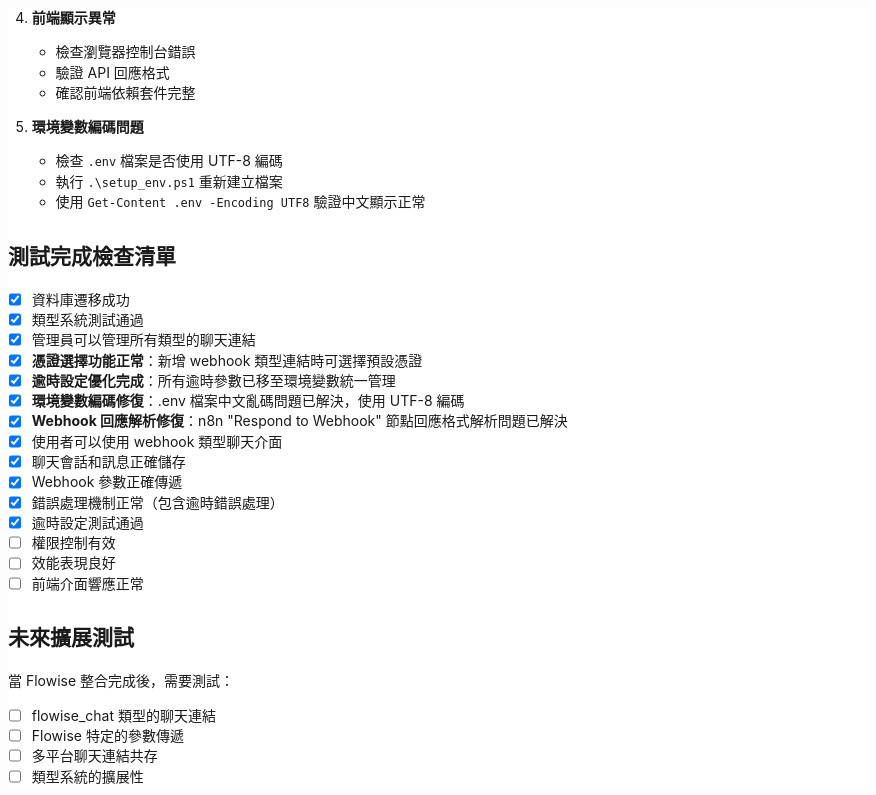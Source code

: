 4. **前端顯示異常**
   - 檢查瀏覽器控制台錯誤
   - 驗證 API 回應格式
   - 確認前端依賴套件完整

5. **環境變數編碼問題**
   - 檢查 `.env` 檔案是否使用 UTF-8 編碼
   - 執行 `.\setup_env.ps1` 重新建立檔案
   - 使用 `Get-Content .env -Encoding UTF8` 驗證中文顯示正常

## 測試完成檢查清單

- [x] 資料庫遷移成功
- [x] 類型系統測試通過
- [x] 管理員可以管理所有類型的聊天連結
- [x] **憑證選擇功能正常**：新增 webhook 類型連結時可選擇預設憑證
- [x] **逾時設定優化完成**：所有逾時參數已移至環境變數統一管理
- [x] **環境變數編碼修復**：.env 檔案中文亂碼問題已解決，使用 UTF-8 編碼
- [x] **Webhook 回應解析修復**：n8n "Respond to Webhook" 節點回應格式解析問題已解決
- [x] 使用者可以使用 webhook 類型聊天介面
- [x] 聊天會話和訊息正確儲存
- [x] Webhook 參數正確傳遞
- [x] 錯誤處理機制正常（包含逾時錯誤處理）
- [x] 逾時設定測試通過
- [ ] 權限控制有效
- [ ] 效能表現良好
- [ ] 前端介面響應正常

## 未來擴展測試

當 Flowise 整合完成後，需要測試：
- [ ] flowise_chat 類型的聊天連結
- [ ] Flowise 特定的參數傳遞
- [ ] 多平台聊天連結共存
- [ ] 類型系統的擴展性 